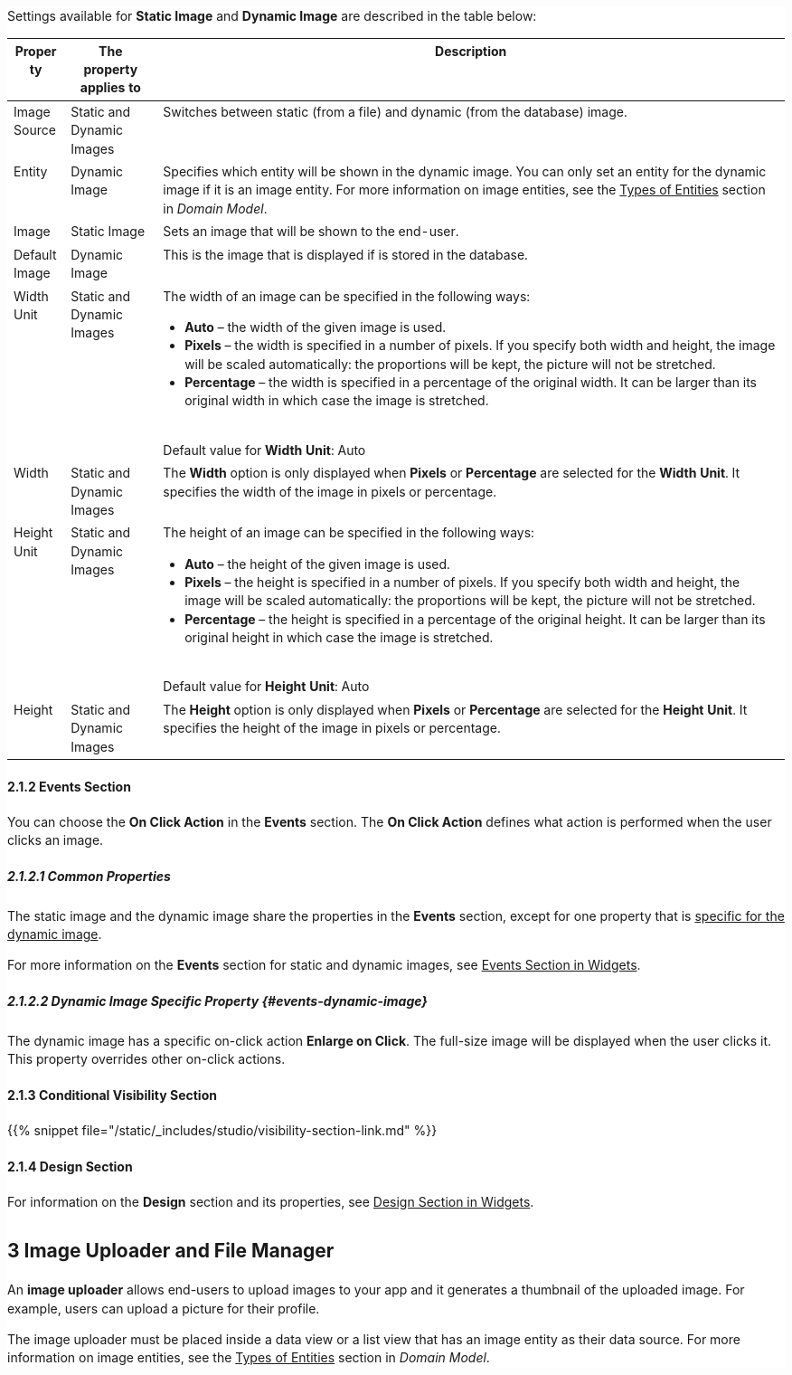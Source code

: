 Settings available for **Static Image** and **Dynamic Image** are described in the table below:

| Property      | The property applies to   | Description                                                  |
| ------------- | ------------------------- | ------------------------------------------------------------ |
| Image Source  | Static and Dynamic Images | Switches between static (from a file) and dynamic (from the database) image. |
| Entity        | Dynamic Image             | Specifies which entity will be shown in the dynamic image. You can only set an entity for the dynamic image if it is an image entity. For more information on image entities, see the [Types of Entities](/studio8/domain-models/#entity-types) section in *Domain Model*. |
| Image         | Static Image              | Sets an image that will be shown to the end-user.            |
| Default Image | Dynamic Image             | This is the image that is displayed if is stored in the database. |
| Width Unit    | Static and Dynamic Images | The width of an image can be specified in the following ways:  <br /><ul><li>**Auto** – the width of the given image is used.</li><li>**Pixels** – the width is specified in a number of pixels. If you specify both width and height, the image will be scaled automatically: the proportions will be kept, the picture will not be stretched.</li><li>**Percentage** –  the width is specified in a percentage of the original width. It can be larger than its original width in which case the image is stretched.</li></ul><br />Default value for **Width Unit**: Auto |
| Width         | Static and Dynamic Images | The **Width** option is only displayed when **Pixels** or **Percentage** are selected for the **Width Unit**. It specifies the width of the image in pixels or percentage. |
| Height  Unit  | Static and Dynamic Images | The height of an image can be specified in the following ways:  <br /><ul><li>**Auto** – the height of the given image is used.</li><li>**Pixels** – the height is specified in a number of pixels. If you specify both width and height, the image will be scaled automatically: the proportions will be kept, the picture will not be stretched.</li><li>**Percentage** –  the height is specified in a percentage of the original height. It can be larger than its original height in which case the image is stretched.</li></ul><br />Default value for **Height Unit**: Auto |
| Height        | Static and Dynamic Images | The **Height** option is only displayed when **Pixels** or **Percentage** are selected for the **Height Unit**. It specifies the height of the image in pixels or percentage. |

#### 2.1.2 Events Section 

You can choose the **On Click Action** in the **Events** section. The **On Click Action** defines what action is performed when the user clicks an image.

##### 2.1.2.1 Common Properties 

The static image and the dynamic image share the properties in the **Events** section, except for one property that is [specific for the dynamic image](#events-dynamic-image). 

For more information on the **Events** section for static and dynamic images, see [Events Section in Widgets](/studio8/page-editor-widgets-events-section/).

##### 2.1.2.2 Dynamic Image Specific Property {#events-dynamic-image}

The dynamic image has a specific on-click action **Enlarge on Click**. The full-size image will be displayed when the user clicks it. This property overrides other on-click actions. 

#### 2.1.3 Conditional Visibility Section

{{% snippet file="/static/_includes/studio/visibility-section-link.md" %}}

#### 2.1.4 Design Section

For information on the **Design** section and its properties, see [Design Section in Widgets](/studio8/page-editor-widgets-design-section/).

## 3 Image Uploader and File Manager

An **image uploader** allows end-users to upload images to your app and it generates a thumbnail of the uploaded image. For example, users can upload a picture for their profile.

The image uploader must be placed inside a data view or a list view that has an image entity as their data source.  For more information on image entities, see the [Types of Entities](/studio8/domain-models/#entity-types) section in *Domain Model*. 
